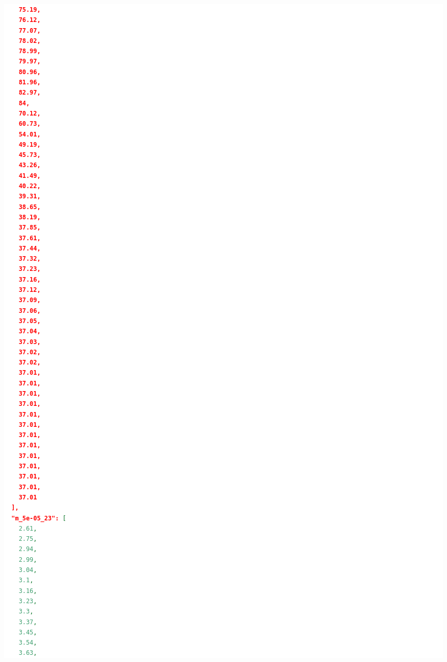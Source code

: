 ```json
    75.19,
    76.12,
    77.07,
    78.02,
    78.99,
    79.97,
    80.96,
    81.96,
    82.97,
    84,
    70.12,
    60.73,
    54.01,
    49.19,
    45.73,
    43.26,
    41.49,
    40.22,
    39.31,
    38.65,
    38.19,
    37.85,
    37.61,
    37.44,
    37.32,
    37.23,
    37.16,
    37.12,
    37.09,
    37.06,
    37.05,
    37.04,
    37.03,
    37.02,
    37.02,
    37.01,
    37.01,
    37.01,
    37.01,
    37.01,
    37.01,
    37.01,
    37.01,
    37.01,
    37.01,
    37.01,
    37.01,
    37.01
  ],
  "m_5e-05_23": [
    2.61,
    2.75,
    2.94,
    2.99,
    3.04,
    3.1,
    3.16,
    3.23,
    3.3,
    3.37,
    3.45,
    3.54,
    3.63,
```